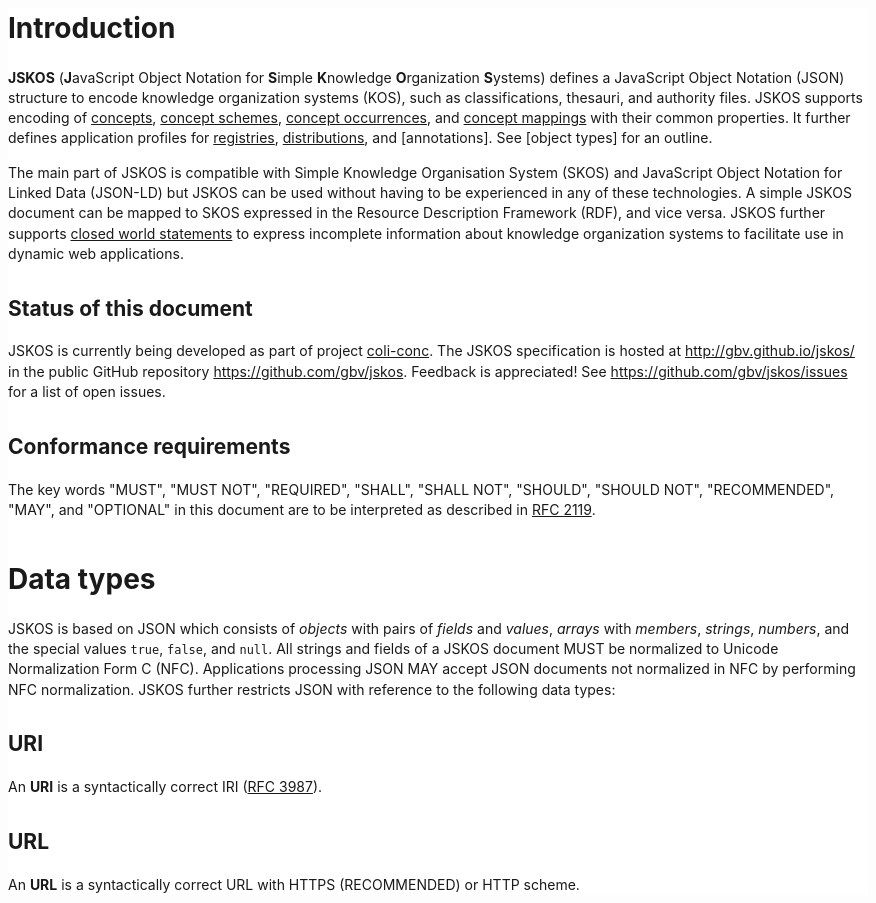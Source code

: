 # Introduction

**JSKOS** (**J**avaScript Object Notation for **S**imple **K**nowledge **O**rganization **S**ystems) defines a JavaScript Object Notation (JSON) structure to encode knowledge organization systems (KOS), such as classifications, thesauri, and authority files. JSKOS supports encoding of [concepts], [concept schemes], [concept occurrences], and [concept mappings] with their common properties.  It further defines application profiles for [registries], [distributions], and [annotations]. See [object types] for an outline.

The main part of JSKOS is compatible with Simple Knowledge Organisation System
(SKOS) and JavaScript Object Notation for Linked Data (JSON-LD) but JSKOS can
be used without having to be experienced in any of these technologies. A simple
JSKOS document can be mapped to SKOS expressed in the Resource Description
Framework (RDF), and vice versa. JSKOS further supports [closed world
statements] to express incomplete information about knowledge organization
systems to facilitate use in dynamic web applications.

## Status of this document

JSKOS is currently being developed as part of project [coli-conc].  The JSKOS
specification is hosted at <http://gbv.github.io/jskos/> in the public GitHub
repository <https://github.com/gbv/jskos>. Feedback is appreciated!  See
<https://github.com/gbv/jskos/issues> for a list of open issues.

[coli-conc]: https://coli-conc.gbv.de/

## Conformance requirements

The key words "MUST", "MUST NOT", "REQUIRED", "SHALL", "SHALL NOT", "SHOULD",
"SHOULD NOT", "RECOMMENDED", "MAY", and "OPTIONAL" in this document are to be
interpreted as described in [RFC 2119].

# Data types

[string]: #data-types

[boolean]: #data-types

JSKOS is based on JSON which consists of _objects_ with pairs of _fields_ and
_values_, _arrays_ with _members_, _strings_, _numbers_, and the special values
`true`, `false`, and `null`.  All strings and fields of a JSKOS document MUST
be normalized to Unicode Normalization Form C (NFC). Applications processing
JSON MAY accept JSON documents not normalized in NFC by performing NFC
normalization.  JSKOS further restricts JSON with reference to the following
data types:

## URI

An **URI** is a syntactically correct IRI ([RFC 3987]).

## URL

An **URL** is a syntactically correct URL with HTTPS (RECOMMENDED) or HTTP scheme.


[lists]: #list
[location]: #location
[location list]: #locationlist
[resource]: #resource
[resources]: #resource
[item]: #item
[items]: #item
[concept]: #concept
[concepts]: #concept
[concept scheme]: #concept-schemes
[concept schemes]: #concept-schemes
[scheme]: #schemes
[occurrences]: #concept-occurrences
[occurrence]: #concept-occurrences
[concept occurrence]: #concept-occurrence
[concept occurrences]: #concept-occurrences
[registries]: #registries
[registry]: #registries
[distribution]: #distributions
[distributions]: #distributions
[concordances]: #concordances
[concordance]: #concordances
[mappings]: #concept-mappings
[mapping]: #concept-mappings
[concept mapping]: #concept-mappings
[concept mappings]: #concept-mappings
[concept bundles]: #concept-bundles
[concept bundle]: #concept-bundles
[collections]: #concept-bundles
[concept collections]: #concept-bundles
[annotation]: #annotations
[web annotation data model]: https://www.w3.org/TR/annotation-model/
[item type]: #item-and-concept-types
[item types]: #item-and-concept-types
[concept type]: #item-and-concept-types
[concept types]: #item-and-concept-types
[same resource]: #resource-sameness
[the same]: #resource-sameness
[closed world statements]: #closed-world-statements
[rdf/skos]: http://www.w3.org/2004/02/skos/
[skos concept scheme]: http://www.w3.org/TR/skos-primer/#secscheme
[jskos-ld context]: #json-ld-context
[skos documentary notes]: http://www.w3.org/TR/skos-primer/#secdocumentation
[rfc 2119]: https://tools.ietf.org/html/rfc2119
[rfc 4627]: https://tools.ietf.org/html/rfc4627
[rfc 3987]: https://tools.ietf.org/html/rfc3987
[rfc 3066]: https://tools.ietf.org/html/rfc3066
[rfc 7946]: https://tools.ietf.org/html/rfc7946
[rfc 5646]: http://tools.ietf.org/html/rfc5646
[rfc 4647]: http://tools.ietf.org/html/rfc4647
[rfc 5234]: http://tools.ietf.org/html/rfc5234
[ng-skos]: http://gbv.github.io/ng-skos/
[json-ld context document]: http://www.w3.org/TR/json-ld/#the-context
[jskos-validate]: https://www.npmjs.com/package/jskos-validate
[documentation properties]: http://www.w3.org/TR/2009/REC-skos-reference-20090818/#notes
[mapping properties]: http://www.w3.org/TR/2009/REC-skos-reference-20090818/#mapping